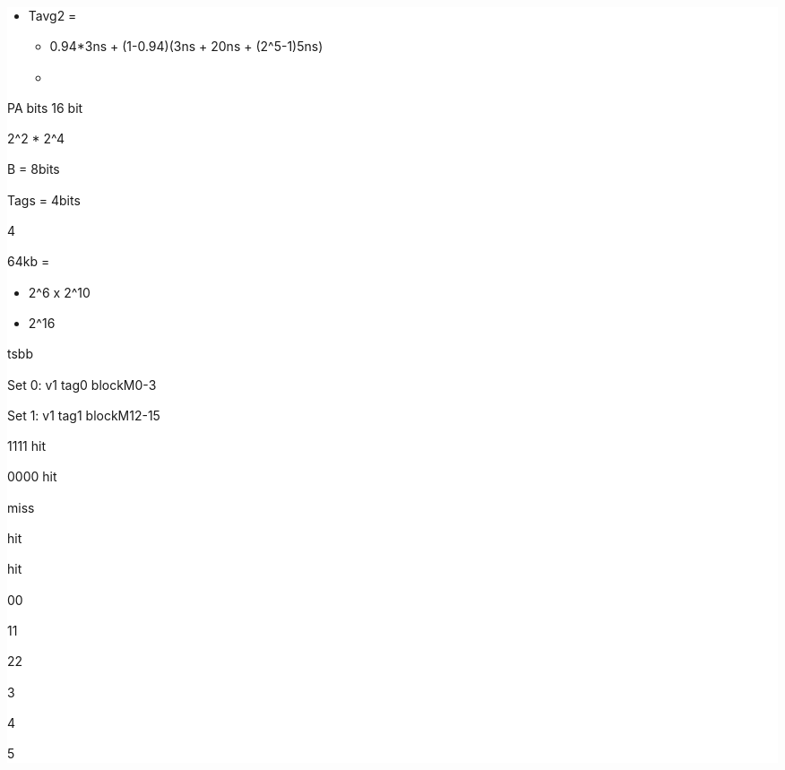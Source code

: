 - Tavg2 =
  
  - 0.94*3ns + (1-0.94)(3ns + 20ns + (2^5-1)5ns)
  
  - 

PA bits 16 bit

2^2 * 2^4

B = 8bits

Tags = 4bits

4

64kb =

- 2^6 x 2^10

- 2^16

tsbb

Set 0: v1 tag0 blockM0-3

Set 1: v1 tag1 blockM12-15

1111 hit

0000 hit

miss

hit

hit

00

11

22

3

4

5
